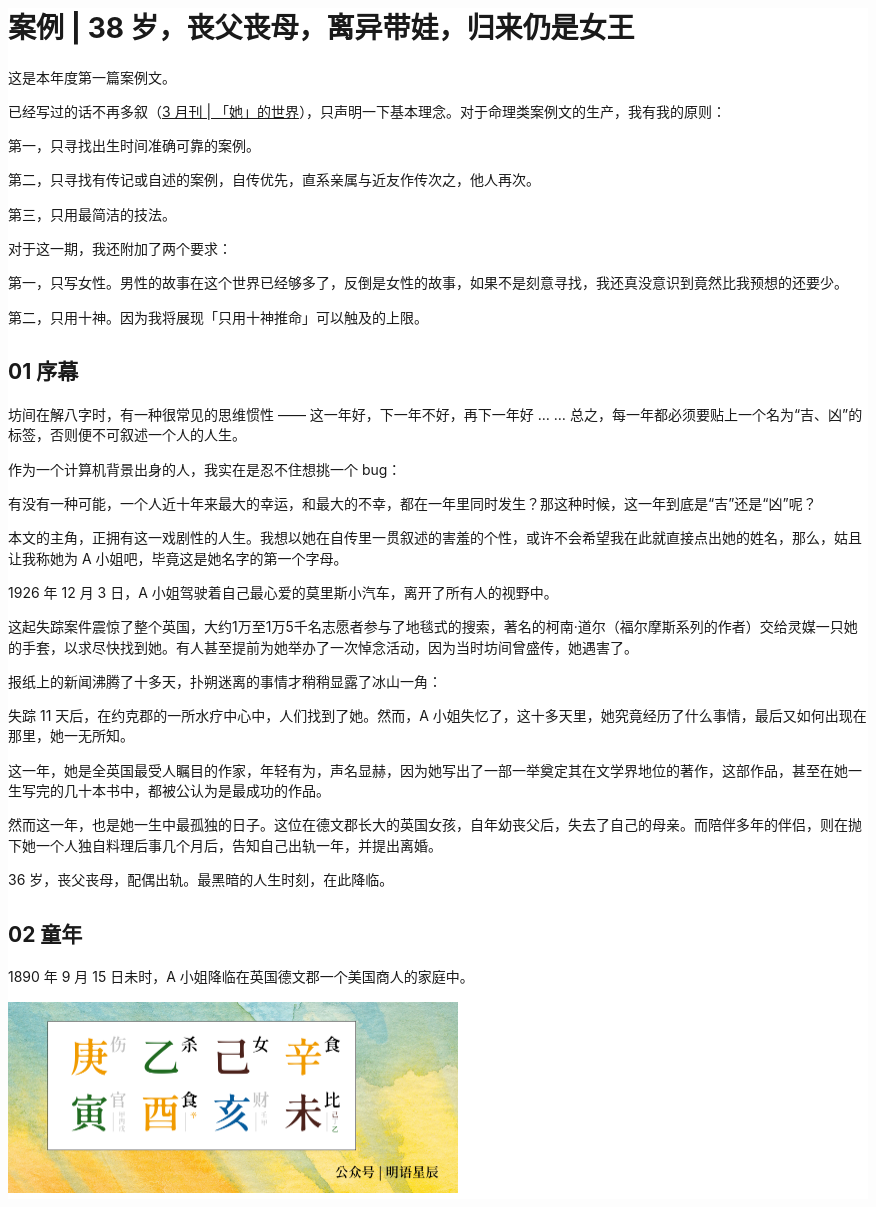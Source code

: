 # 案例 | 38 岁，丧父丧母，离异带娃，归来仍是女王

这是本年度第一篇案例文。

已经写过的话不再多叙（[3 月刊 | 「她」的世界](https://mp.weixin.qq.com/s?__biz=MzkxMTM5NjUxNg==&mid=2247486035&idx=1&sn=35c0855523a6c230cf49a3a414744678&scene=21#wechat_redirect)），只声明一下基本理念。对于命理类案例文的生产，我有我的原则：

第一，只寻找出生时间准确可靠的案例。

第二，只寻找有传记或自述的案例，自传优先，直系亲属与近友作传次之，他人再次。

第三，只用最简洁的技法。

对于这一期，我还附加了两个要求：

第一，只写女性。男性的故事在这个世界已经够多了，反倒是女性的故事，如果不是刻意寻找，我还真没意识到竟然比我预想的还要少。

第二，只用十神。因为我将展现「只用十神推命」可以触及的上限。

## 01 序幕

坊间在解八字时，有一种很常见的思维惯性 —— 这一年好，下一年不好，再下一年好 … … 总之，每一年都必须要贴上一个名为“吉、凶”的标签，否则便不可叙述一个人的人生。

作为一个计算机背景出身的人，我实在是忍不住想挑一个 bug：

有没有一种可能，一个人近十年来最大的幸运，和最大的不幸，都在一年里同时发生？那这种时候，这一年到底是“吉”还是“凶”呢？

本文的主角，正拥有这一戏剧性的人生。我想以她在自传里一贯叙述的害羞的个性，或许不会希望我在此就直接点出她的姓名，那么，姑且让我称她为 A 小姐吧，毕竟这是她名字的第一个字母。

1926 年 12 月 3 日，A 小姐驾驶着自己最心爱的莫里斯小汽车，离开了所有人的视野中。

这起失踪案件震惊了整个英国，大约1万至1万5千名志愿者参与了地毯式的搜索，著名的柯南·道尔（福尔摩斯系列的作者）交给灵媒一只她的手套，以求尽快找到她。有人甚至提前为她举办了一次悼念活动，因为当时坊间曾盛传，她遇害了。

报纸上的新闻沸腾了十多天，扑朔迷离的事情才稍稍显露了冰山一角：

失踪 11 天后，在约克郡的一所水疗中心中，人们找到了她。然而，A 小姐失忆了，这十多天里，她究竟经历了什么事情，最后又如何出现在那里，她一无所知。

这一年，她是全英国最受人瞩目的作家，年轻有为，声名显赫，因为她写出了一部一举奠定其在文学界地位的著作，这部作品，甚至在她一生写完的几十本书中，都被公认为是最成功的作品。

然而这一年，也是她一生中最孤独的日子。这位在德文郡长大的英国女孩，自年幼丧父后，失去了自己的母亲。而陪伴多年的伴侣，则在抛下她一个人独自料理后事几个月后，告知自己出轨一年，并提出离婚。

36 岁，丧父丧母，配偶出轨。最黑暗的人生时刻，在此降临。

## 02 童年

1890 年 9 月 15 日未时，A 小姐降临在英国德文郡一个美国商人的家庭中。

<img src="../../_asset/image/明语星辰/20250302-1.png" alt="图片" style="zoom:50%;" />
